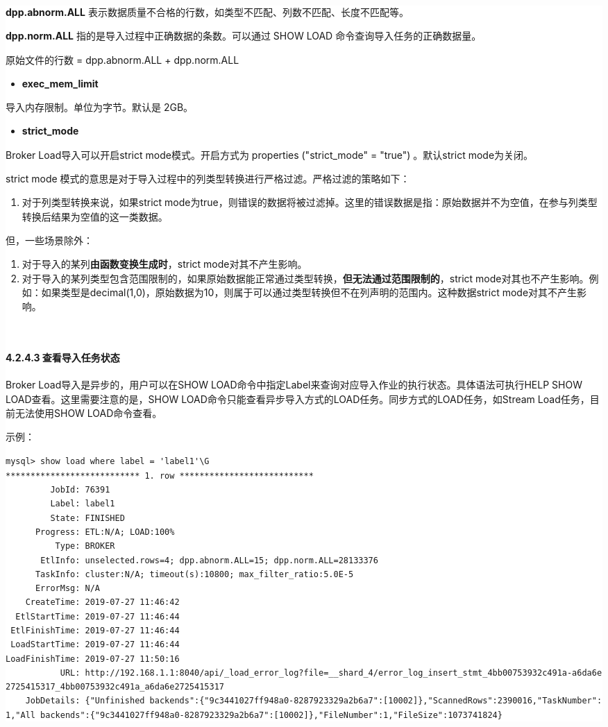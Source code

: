   

**dpp.abnorm.ALL** 表示数据质量不合格的行数，如类型不匹配、列数不匹配、长度不匹配等。

  

**dpp.norm.ALL** 指的是导入过程中正确数据的条数。可以通过 SHOW LOAD 命令查询导入任务的正确数据量。

  

原始文件的行数 = dpp.abnorm.ALL + dpp.norm.ALL

  

*   **exec\_mem\_limit**

导入内存限制。单位为字节。默认是 2GB。

  

*   **strict\_mode**

Broker Load导入可以开启strict mode模式。开启方式为 properties ("strict\_mode" = "true") 。默认strict mode为关闭。

  

strict mode 模式的意思是对于导入过程中的列类型转换进行严格过滤。严格过滤的策略如下：

1.  对于列类型转换来说，如果strict mode为true，则错误的数据将被过滤掉。这里的错误数据是指：原始数据并不为空值，在参与列类型转换后结果为空值的这一类数据。

但，一些场景除外：
1.  对于导入的某列**由函数变换生成时**，strict mode对其不产生影响。
2.  对于导入的某列类型包含范围限制的，如果原始数据能正常通过类型转换，**但无法通过范围限制的**，strict mode对其也不产生影响。例如：如果类型是decimal(1,0)，原始数据为10，则属于可以通过类型转换但不在列声明的范围内。这种数据strict mode对其不产生影响。

<br>  

#### 4.2.4.3 查看导入任务状态

Broker Load导入是异步的，用户可以在SHOW LOAD命令中指定Label来查询对应导入作业的执行状态。具体语法可执行HELP SHOW LOAD查看。这里需要注意的是，SHOW LOAD命令只能查看异步导入方式的LOAD任务。同步方式的LOAD任务，如Stream Load任务，目前无法使用SHOW LOAD命令查看。

  

示例：

~~~
mysql> show load where label = 'label1'\G
*************************** 1. row ***************************
         JobId: 76391
         Label: label1
         State: FINISHED
      Progress: ETL:N/A; LOAD:100%
          Type: BROKER
       EtlInfo: unselected.rows=4; dpp.abnorm.ALL=15; dpp.norm.ALL=28133376
      TaskInfo: cluster:N/A; timeout(s):10800; max_filter_ratio:5.0E-5
      ErrorMsg: N/A
    CreateTime: 2019-07-27 11:46:42
  EtlStartTime: 2019-07-27 11:46:44
 EtlFinishTime: 2019-07-27 11:46:44
 LoadStartTime: 2019-07-27 11:46:44
LoadFinishTime: 2019-07-27 11:50:16
           URL: http://192.168.1.1:8040/api/_load_error_log?file=__shard_4/error_log_insert_stmt_4bb00753932c491a-a6da6e2725415317_4bb00753932c491a_a6da6e2725415317
    JobDetails: {"Unfinished backends":{"9c3441027ff948a0-8287923329a2b6a7":[10002]},"ScannedRows":2390016,"TaskNumber":1,"All backends":{"9c3441027ff948a0-8287923329a2b6a7":[10002]},"FileNumber":1,"FileSize":1073741824}
~~~
